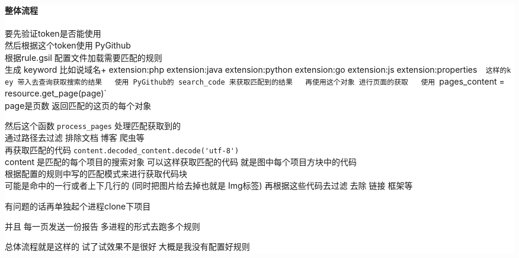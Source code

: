 
#### 整体流程

要先验证token是否能使用  
然后根据这个token使用 PyGithub  
根据rule.gsil 配置文件加载需要匹配的规则  
生成 keyword 比如说域名+ extension:php extension:java extension:python extension:go extension:js extension:properties`  
这样的key 带入去查询获取搜索的结果  
使用 PyGithub的 search_code 来获取匹配到的结果  
再使用这个对象 进行页面的获取  
使用  `pages_content = resource.get_page(page)`  
page是页数 返回匹配的这页的每个对象  

然后这个函数 `process_pages`  处理匹配获取到的  
通过路径去过滤 排除文档 博客 爬虫等  
再获取匹配的代码  `content.decoded_content.decode('utf-8')`  
content 是匹配的每个项目的搜索对象 可以这样获取匹配的代码  就是图中每个项目方块中的代码  
根据配置的规则中写的匹配模式来进行获取代码块  
可能是命中的一行或者上下几行的 (同时把图片给去掉也就是 Img标签) 
再根据这些代码去过滤 去除 链接 框架等  

有问题的话再单独起个进程clone下项目  

并且 每一页发送一份报告 多进程的形式去跑多个规则  


总体流程就是这样的 试了试效果不是很好 大概是我没有配置好规则  

